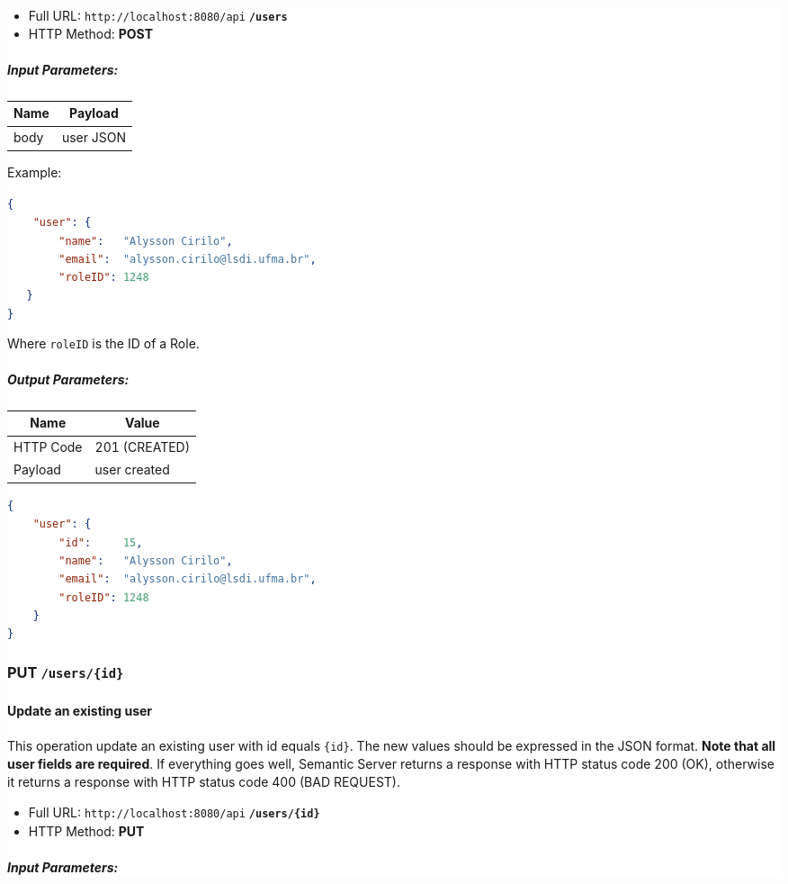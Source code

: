  * Full URL: `http://localhost:8080/api` **`/users`**
 * HTTP Method: **POST**

##### Input Parameters:

| Name | Payload         |
|------|-----------------|
| body | user JSON |

Example:

```json
{
    "user": {
        "name":   "Alysson Cirilo",
        "email":  "alysson.cirilo@lsdi.ufma.br",
        "roleID": 1248
   }
}
```

Where `roleID` is the ID of a Role.

##### Output Parameters:
| Name      | Value              |
|-----------|--------------------|
| HTTP Code | 201 (CREATED)      |
| Payload   | user created       |


```json
{
    "user": {
        "id":     15,
        "name":   "Alysson Cirilo",
        "email":  "alysson.cirilo@lsdi.ufma.br",
        "roleID": 1248
    }
}
```

### **PUT**  `/users/{id}`
#### Update an existing user
This operation update an existing user with id equals `{id}`. The new values should be expressed in the JSON format.
**Note that all user fields are required**.
If everything goes well, Semantic Server returns a response with HTTP status code 200 (OK), otherwise it returns a response with HTTP status code 400 (BAD REQUEST).

 * Full URL: `http://localhost:8080/api` **`/users/{id}`**
 * HTTP Method: **PUT**

##### Input Parameters:
